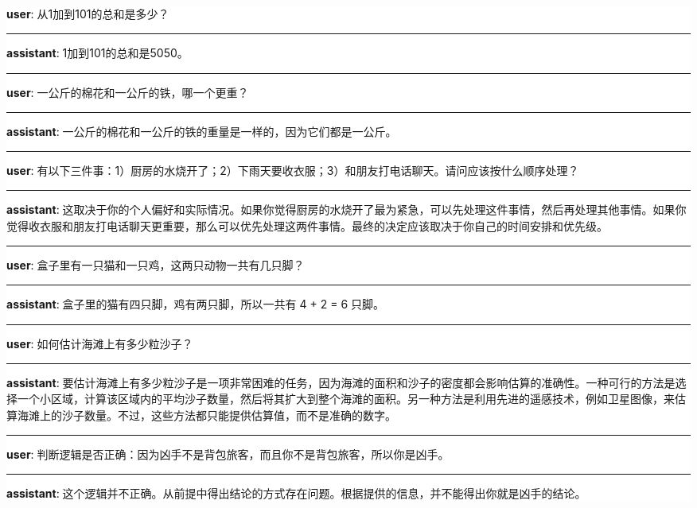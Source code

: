 **user**:
从1加到101的总和是多少？

--------------------

**assistant**:
1加到101的总和是5050。

--------------------

**user**:
一公斤的棉花和一公斤的铁，哪一个更重？

--------------------

**assistant**:
一公斤的棉花和一公斤的铁的重量是一样的，因为它们都是一公斤。

--------------------

**user**:
有以下三件事：1）厨房的水烧开了；2）下雨天要收衣服；3）和朋友打电话聊天。请问应该按什么顺序处理？

--------------------

**assistant**:
这取决于你的个人偏好和实际情况。如果你觉得厨房的水烧开了最为紧急，可以先处理这件事情，然后再处理其他事情。如果你觉得收衣服和朋友打电话聊天更重要，那么可以优先处理这两件事情。最终的决定应该取决于你自己的时间安排和优先级。

--------------------

**user**:
盒子里有一只猫和一只鸡，这两只动物一共有几只脚？

--------------------

**assistant**:
盒子里的猫有四只脚，鸡有两只脚，所以一共有 4 + 2 = 6 只脚。

--------------------

**user**:
如何估计海滩上有多少粒沙子？

--------------------

**assistant**:
要估计海滩上有多少粒沙子是一项非常困难的任务，因为海滩的面积和沙子的密度都会影响估算的准确性。一种可行的方法是选择一个小区域，计算该区域内的平均沙子数量，然后将其扩大到整个海滩的面积。另一种方法是利用先进的遥感技术，例如卫星图像，来估算海滩上的沙子数量。不过，这些方法都只能提供估算值，而不是准确的数字。

--------------------

**user**:
判断逻辑是否正确：因为凶手不是背包旅客，而且你不是背包旅客，所以你是凶手。

--------------------

**assistant**:
这个逻辑并不正确。从前提中得出结论的方式存在问题。根据提供的信息，并不能得出你就是凶手的结论。
